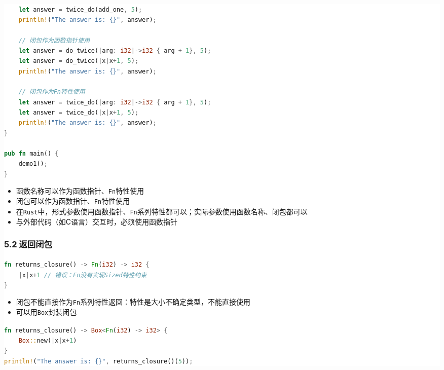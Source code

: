 ```rust
    let answer = twice_do(add_one, 5);
    println!("The answer is: {}", answer);

    // 闭包作为函数指针使用
    let answer = do_twice(|arg: i32|->i32 { arg + 1}, 5);
    let answer = do_twice(|x|x+1, 5);
    println!("The answer is: {}", answer);

    // 闭包作为Fn特性使用
    let answer = twice_do(|arg: i32|->i32 { arg + 1}, 5);
    let answer = twice_do(|x|x+1, 5);
    println!("The answer is: {}", answer);
}

pub fn main() {
    demo1();
}
```

* 函数名称可以作为函数指针、`Fn`特性使用
* 闭包可以作为函数指针、`Fn`特性使用
* 在`Rust`中，形式参数使用函数指针、`Fn`系列特性都可以；实际参数使用函数名称、闭包都可以
* 与外部代码（如C语言）交互时，必须使用函数指针

### 5.2 返回闭包

```rust
fn returns_closure() -> Fn(i32) -> i32 {
    |x|x+1 // 错误：Fn没有实现Sized特性约束
}
```

* 闭包不能直接作为`Fn`系列特性返回：特性是大小不确定类型，不能直接使用
* 可以用`Box`封装闭包

```rust
fn returns_closure() -> Box<Fn(i32) -> i32> {
    Box::new(|x|x+1)
}
println!("The answer is: {}", returns_closure()(5));
```